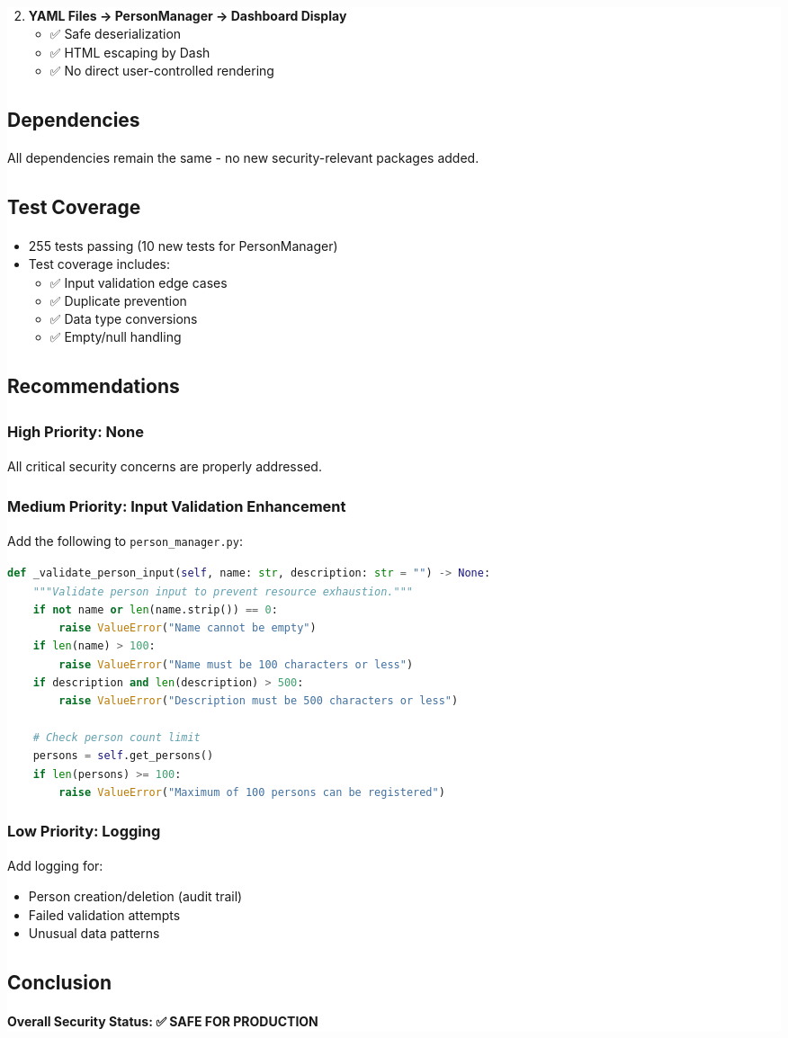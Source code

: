 2. **YAML Files → PersonManager → Dashboard Display**
   - ✅ Safe deserialization
   - ✅ HTML escaping by Dash
   - ✅ No direct user-controlled rendering

## Dependencies
All dependencies remain the same - no new security-relevant packages added.

## Test Coverage
- 255 tests passing (10 new tests for PersonManager)
- Test coverage includes:
  - ✅ Input validation edge cases
  - ✅ Duplicate prevention
  - ✅ Data type conversions
  - ✅ Empty/null handling

## Recommendations

### High Priority: None
All critical security concerns are properly addressed.

### Medium Priority: Input Validation Enhancement
Add the following to `person_manager.py`:

```python
def _validate_person_input(self, name: str, description: str = "") -> None:
    """Validate person input to prevent resource exhaustion."""
    if not name or len(name.strip()) == 0:
        raise ValueError("Name cannot be empty")
    if len(name) > 100:
        raise ValueError("Name must be 100 characters or less")
    if description and len(description) > 500:
        raise ValueError("Description must be 500 characters or less")
    
    # Check person count limit
    persons = self.get_persons()
    if len(persons) >= 100:
        raise ValueError("Maximum of 100 persons can be registered")
```

### Low Priority: Logging
Add logging for:
- Person creation/deletion (audit trail)
- Failed validation attempts
- Unusual data patterns

## Conclusion

**Overall Security Status: ✅ SAFE FOR PRODUCTION**
